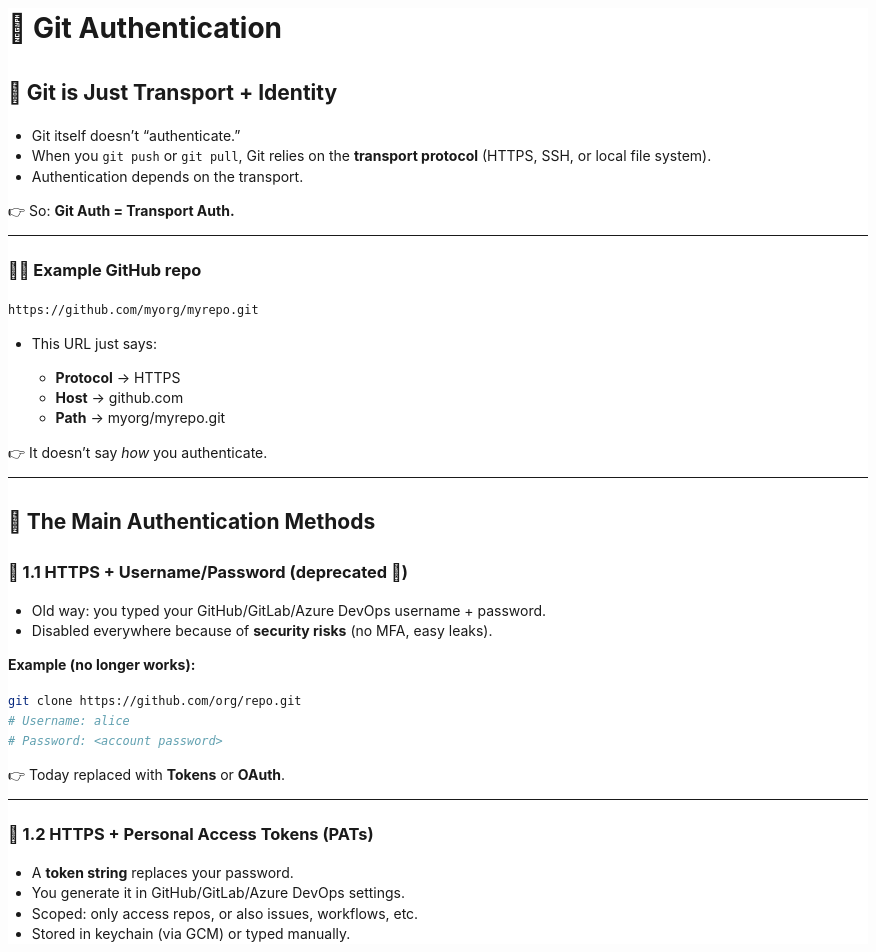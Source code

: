 # 🔐 **Git Authentication**

## 📌 **Git is Just Transport + Identity**

- Git itself doesn’t “authenticate.”
- When you `git push` or `git pull`, Git relies on the **transport protocol** (HTTPS, SSH, or local file system).
- Authentication depends on the transport.

👉 So: **Git Auth = Transport Auth.**

---

### ✍🏻 Example GitHub repo

```bash
https://github.com/myorg/myrepo.git
```

- This URL just says:

  - **Protocol** → HTTPS
  - **Host** → github.com
  - **Path** → myorg/myrepo.git

👉 It doesn’t say _how_ you authenticate.

---

## 📌 **The Main Authentication Methods**

### 🔹 1.1 **HTTPS + Username/Password (deprecated 🚫)**

- Old way: you typed your GitHub/GitLab/Azure DevOps username + password.
- Disabled everywhere because of **security risks** (no MFA, easy leaks).

**Example (no longer works):**

```bash
git clone https://github.com/org/repo.git
# Username: alice
# Password: <account password>
```

👉 Today replaced with **Tokens** or **OAuth**.

---

### 🔹 1.2 **HTTPS + Personal Access Tokens (PATs)**

- A **token string** replaces your password.
- You generate it in GitHub/GitLab/Azure DevOps settings.
- Scoped: only access repos, or also issues, workflows, etc.
- Stored in keychain (via GCM) or typed manually.
